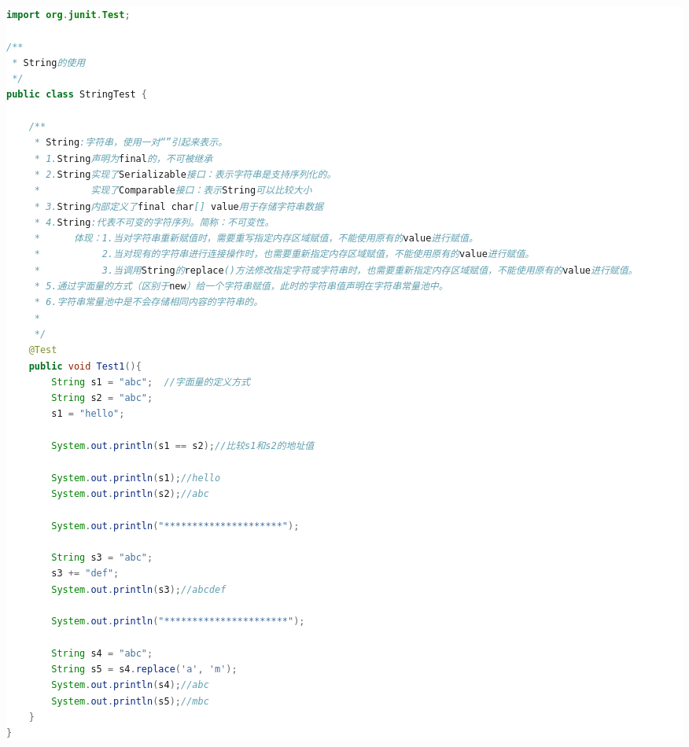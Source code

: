 ```java
import org.junit.Test;

/**
 * String的使用
 */
public class StringTest {

    /**
     * String:字符串，使用一对“”引起来表示。
     * 1.String声明为final的，不可被继承
     * 2.String实现了Serializable接口：表示字符串是支持序列化的。
     *         实现了Comparable接口：表示String可以比较大小
     * 3.String内部定义了final char[] value用于存储字符串数据
     * 4.String:代表不可变的字符序列。简称：不可变性。
     *      体现：1.当对字符串重新赋值时，需要重写指定内存区域赋值，不能使用原有的value进行赋值。
     *           2.当对现有的字符串进行连接操作时，也需要重新指定内存区域赋值，不能使用原有的value进行赋值。
     *           3.当调用String的replace()方法修改指定字符或字符串时，也需要重新指定内存区域赋值，不能使用原有的value进行赋值。
     * 5.通过字面量的方式（区别于new）给一个字符串赋值，此时的字符串值声明在字符串常量池中。
     * 6.字符串常量池中是不会存储相同内容的字符串的。
     *
     */
    @Test
    public void Test1(){
        String s1 = "abc";  //字面量的定义方式
        String s2 = "abc";
        s1 = "hello";

        System.out.println(s1 == s2);//比较s1和s2的地址值

        System.out.println(s1);//hello
        System.out.println(s2);//abc

        System.out.println("*********************");

        String s3 = "abc";
        s3 += "def";
        System.out.println(s3);//abcdef

        System.out.println("**********************");

        String s4 = "abc";
        String s5 = s4.replace('a', 'm');
        System.out.println(s4);//abc
        System.out.println(s5);//mbc
    }
}
```
